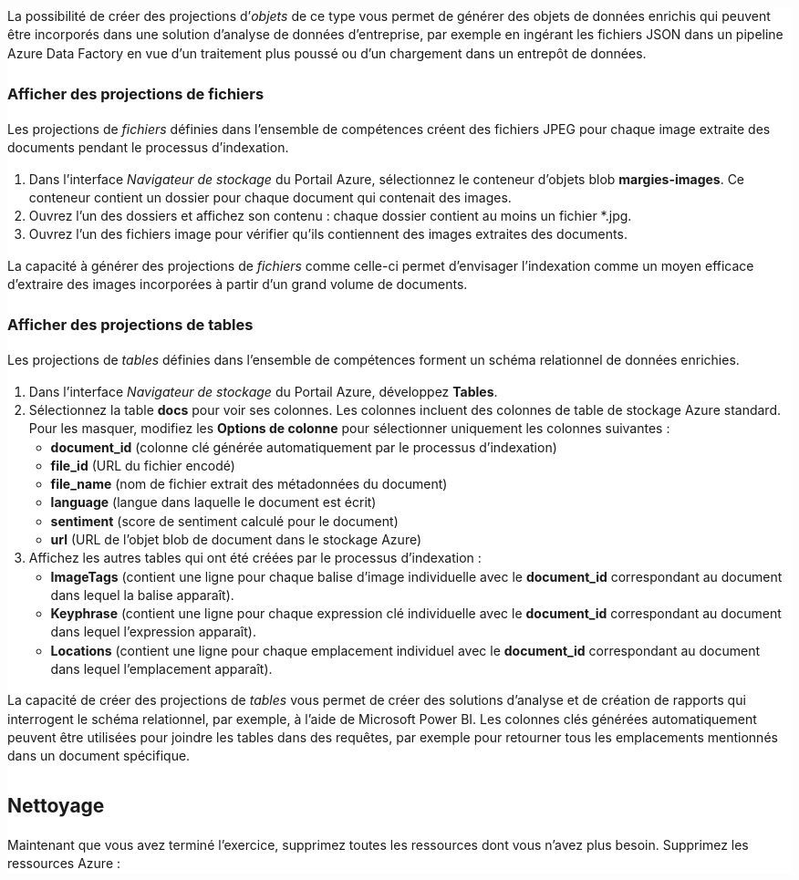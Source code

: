 La possibilité de créer des projections d’*objets* de ce type vous permet de générer des objets de données enrichis qui peuvent être incorporés dans une solution d’analyse de données d’entreprise, par exemple en ingérant les fichiers JSON dans un pipeline Azure Data Factory en vue d’un traitement plus poussé ou d’un chargement dans un entrepôt de données.

### Afficher des projections de fichiers

Les projections de *fichiers* définies dans l’ensemble de compétences créent des fichiers JPEG pour chaque image extraite des documents pendant le processus d’indexation.

1. Dans l’interface *Navigateur de stockage* du Portail Azure, sélectionnez le conteneur d’objets blob **margies-images**. Ce conteneur contient un dossier pour chaque document qui contenait des images.
2. Ouvrez l’un des dossiers et affichez son contenu : chaque dossier contient au moins un fichier \*.jpg.
3. Ouvrez l’un des fichiers image pour vérifier qu’ils contiennent des images extraites des documents.

La capacité à générer des projections de *fichiers* comme celle-ci permet d’envisager l’indexation comme un moyen efficace d’extraire des images incorporées à partir d’un grand volume de documents.

### Afficher des projections de tables

Les projections de *tables* définies dans l’ensemble de compétences forment un schéma relationnel de données enrichies.

1. Dans l’interface *Navigateur de stockage* du Portail Azure, développez **Tables**.
2. Sélectionnez la table **docs** pour voir ses colonnes. Les colonnes incluent des colonnes de table de stockage Azure standard. Pour les masquer, modifiez les **Options de colonne** pour sélectionner uniquement les colonnes suivantes :
    - **document_id** (colonne clé générée automatiquement par le processus d’indexation)
    - **file_id** (URL du fichier encodé)
    - **file_name** (nom de fichier extrait des métadonnées du document)
    - **language** (langue dans laquelle le document est écrit)
    - **sentiment** (score de sentiment calculé pour le document)
    - **url** (URL de l’objet blob de document dans le stockage Azure)
3. Affichez les autres tables qui ont été créées par le processus d’indexation :
    - **ImageTags** (contient une ligne pour chaque balise d’image individuelle avec le **document_id** correspondant au document dans lequel la balise apparaît).
    - **Keyphrase** (contient une ligne pour chaque expression clé individuelle avec le **document_id** correspondant au document dans lequel l’expression apparaît).
    - **Locations** (contient une ligne pour chaque emplacement individuel avec le **document_id** correspondant au document dans lequel l’emplacement apparaît).

La capacité de créer des projections de *tables* vous permet de créer des solutions d’analyse et de création de rapports qui interrogent le schéma relationnel, par exemple, à l’aide de Microsoft Power BI. Les colonnes clés générées automatiquement peuvent être utilisées pour joindre les tables dans des requêtes, par exemple pour retourner tous les emplacements mentionnés dans un document spécifique.

## Nettoyage

Maintenant que vous avez terminé l’exercice, supprimez toutes les ressources dont vous n’avez plus besoin. Supprimez les ressources Azure :
